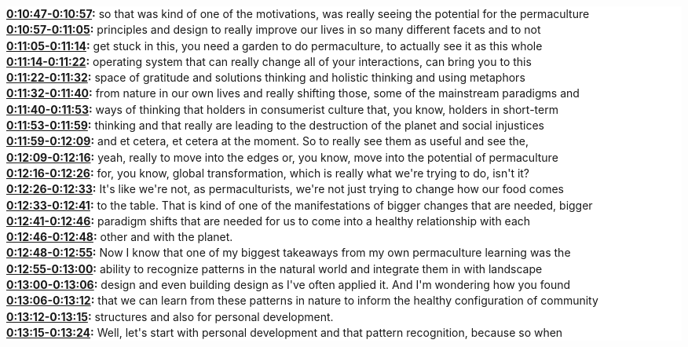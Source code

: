 **[0:10:47-0:10:57](https://regenerativeskills.com/looby-macnamara-on-the-use-of-permaculture-principles-for-social-and-cultural-emergence/#t=0:10:47):**  so that was kind of one of the motivations, was really seeing the potential for the permaculture  
**[0:10:57-0:11:05](https://regenerativeskills.com/looby-macnamara-on-the-use-of-permaculture-principles-for-social-and-cultural-emergence/#t=0:10:57):**  principles and design to really improve our lives in so many different facets and to not  
**[0:11:05-0:11:14](https://regenerativeskills.com/looby-macnamara-on-the-use-of-permaculture-principles-for-social-and-cultural-emergence/#t=0:11:05):**  get stuck in this, you need a garden to do permaculture, to actually see it as this whole  
**[0:11:14-0:11:22](https://regenerativeskills.com/looby-macnamara-on-the-use-of-permaculture-principles-for-social-and-cultural-emergence/#t=0:11:14):**  operating system that can really change all of your interactions, can bring you to this  
**[0:11:22-0:11:32](https://regenerativeskills.com/looby-macnamara-on-the-use-of-permaculture-principles-for-social-and-cultural-emergence/#t=0:11:22):**  space of gratitude and solutions thinking and holistic thinking and using metaphors  
**[0:11:32-0:11:40](https://regenerativeskills.com/looby-macnamara-on-the-use-of-permaculture-principles-for-social-and-cultural-emergence/#t=0:11:32):**  from nature in our own lives and really shifting those, some of the mainstream paradigms and  
**[0:11:40-0:11:53](https://regenerativeskills.com/looby-macnamara-on-the-use-of-permaculture-principles-for-social-and-cultural-emergence/#t=0:11:40):**  ways of thinking that holders in consumerist culture that, you know, holders in short-term  
**[0:11:53-0:11:59](https://regenerativeskills.com/looby-macnamara-on-the-use-of-permaculture-principles-for-social-and-cultural-emergence/#t=0:11:53):**  thinking and that really are leading to the destruction of the planet and social injustices  
**[0:11:59-0:12:09](https://regenerativeskills.com/looby-macnamara-on-the-use-of-permaculture-principles-for-social-and-cultural-emergence/#t=0:11:59):**  and et cetera, et cetera at the moment. So to really see them as useful and see the,  
**[0:12:09-0:12:16](https://regenerativeskills.com/looby-macnamara-on-the-use-of-permaculture-principles-for-social-and-cultural-emergence/#t=0:12:09):**  yeah, really to move into the edges or, you know, move into the potential of permaculture  
**[0:12:16-0:12:26](https://regenerativeskills.com/looby-macnamara-on-the-use-of-permaculture-principles-for-social-and-cultural-emergence/#t=0:12:16):**  for, you know, global transformation, which is really what we're trying to do, isn't it?  
**[0:12:26-0:12:33](https://regenerativeskills.com/looby-macnamara-on-the-use-of-permaculture-principles-for-social-and-cultural-emergence/#t=0:12:26):**  It's like we're not, as permaculturists, we're not just trying to change how our food comes  
**[0:12:33-0:12:41](https://regenerativeskills.com/looby-macnamara-on-the-use-of-permaculture-principles-for-social-and-cultural-emergence/#t=0:12:33):**  to the table. That is kind of one of the manifestations of bigger changes that are needed, bigger  
**[0:12:41-0:12:46](https://regenerativeskills.com/looby-macnamara-on-the-use-of-permaculture-principles-for-social-and-cultural-emergence/#t=0:12:41):**  paradigm shifts that are needed for us to come into a healthy relationship with each  
**[0:12:46-0:12:48](https://regenerativeskills.com/looby-macnamara-on-the-use-of-permaculture-principles-for-social-and-cultural-emergence/#t=0:12:46):**  other and with the planet.  
**[0:12:48-0:12:55](https://regenerativeskills.com/looby-macnamara-on-the-use-of-permaculture-principles-for-social-and-cultural-emergence/#t=0:12:48):**  Now I know that one of my biggest takeaways from my own permaculture learning was the  
**[0:12:55-0:13:00](https://regenerativeskills.com/looby-macnamara-on-the-use-of-permaculture-principles-for-social-and-cultural-emergence/#t=0:12:55):**  ability to recognize patterns in the natural world and integrate them in with landscape  
**[0:13:00-0:13:06](https://regenerativeskills.com/looby-macnamara-on-the-use-of-permaculture-principles-for-social-and-cultural-emergence/#t=0:13:00):**  design and even building design as I've often applied it. And I'm wondering how you found  
**[0:13:06-0:13:12](https://regenerativeskills.com/looby-macnamara-on-the-use-of-permaculture-principles-for-social-and-cultural-emergence/#t=0:13:06):**  that we can learn from these patterns in nature to inform the healthy configuration of community  
**[0:13:12-0:13:15](https://regenerativeskills.com/looby-macnamara-on-the-use-of-permaculture-principles-for-social-and-cultural-emergence/#t=0:13:12):**  structures and also for personal development.  
**[0:13:15-0:13:24](https://regenerativeskills.com/looby-macnamara-on-the-use-of-permaculture-principles-for-social-and-cultural-emergence/#t=0:13:15):**  Well, let's start with personal development and that pattern recognition, because so when  